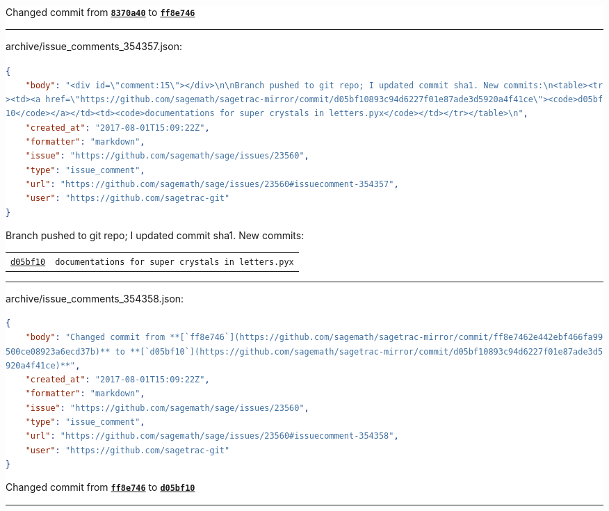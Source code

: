 Changed commit from **[`8370a40`](https://github.com/sagemath/sagetrac-mirror/commit/8370a40ed907d9b042c15bddfeb84f00a2479c32)** to **[`ff8e746`](https://github.com/sagemath/sagetrac-mirror/commit/ff8e7462e442ebf466fa99500ce08923a6ecd37b)**



---

archive/issue_comments_354357.json:
```json
{
    "body": "<div id=\"comment:15\"></div>\n\nBranch pushed to git repo; I updated commit sha1. New commits:\n<table><tr><td><a href=\"https://github.com/sagemath/sagetrac-mirror/commit/d05bf10893c94d6227f01e87ade3d5920a4f41ce\"><code>d05bf10</code></a></td><td><code>documentations for super crystals in letters.pyx</code></td></tr></table>\n",
    "created_at": "2017-08-01T15:09:22Z",
    "formatter": "markdown",
    "issue": "https://github.com/sagemath/sage/issues/23560",
    "type": "issue_comment",
    "url": "https://github.com/sagemath/sage/issues/23560#issuecomment-354357",
    "user": "https://github.com/sagetrac-git"
}
```

<div id="comment:15"></div>

Branch pushed to git repo; I updated commit sha1. New commits:
<table><tr><td><a href="https://github.com/sagemath/sagetrac-mirror/commit/d05bf10893c94d6227f01e87ade3d5920a4f41ce"><code>d05bf10</code></a></td><td><code>documentations for super crystals in letters.pyx</code></td></tr></table>




---

archive/issue_comments_354358.json:
```json
{
    "body": "Changed commit from **[`ff8e746`](https://github.com/sagemath/sagetrac-mirror/commit/ff8e7462e442ebf466fa99500ce08923a6ecd37b)** to **[`d05bf10`](https://github.com/sagemath/sagetrac-mirror/commit/d05bf10893c94d6227f01e87ade3d5920a4f41ce)**",
    "created_at": "2017-08-01T15:09:22Z",
    "formatter": "markdown",
    "issue": "https://github.com/sagemath/sage/issues/23560",
    "type": "issue_comment",
    "url": "https://github.com/sagemath/sage/issues/23560#issuecomment-354358",
    "user": "https://github.com/sagetrac-git"
}
```

Changed commit from **[`ff8e746`](https://github.com/sagemath/sagetrac-mirror/commit/ff8e7462e442ebf466fa99500ce08923a6ecd37b)** to **[`d05bf10`](https://github.com/sagemath/sagetrac-mirror/commit/d05bf10893c94d6227f01e87ade3d5920a4f41ce)**



---
